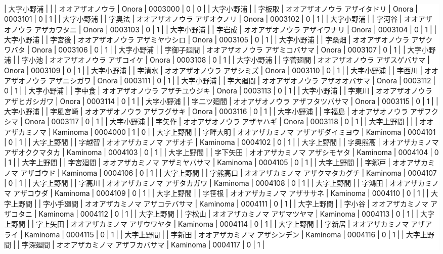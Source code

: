 | 大字小野浦 |  |  | オオアザオノウラ   | Onora | 0003000 | 0 | 0 |
| 大字小野浦 |  | 字板取 | オオアザオノウラ  アザイタドリ | Onora | 0003101 | 0 | 1 |
| 大字小野浦 |  | 字奥法 | オオアザオノウラ  アザオクノリ | Onora | 0003102 | 0 | 1 |
| 大字小野浦 |  | 字河谷 | オオアザオノウラ  アザカワタニ | Onora | 0003103 | 0 | 1 |
| 大字小野浦 |  | 字岩成 | オオアザオノウラ  アザイワナリ | Onora | 0003104 | 0 | 1 |
| 大字小野浦 |  | 字宮後 | オオアザオノウラ  アザミヤウシロ | Onora | 0003105 | 0 | 1 |
| 大字小野浦 |  | 字桑畑 | オオアザオノウラ  アザクワバタ | Onora | 0003106 | 0 | 1 |
| 大字小野浦 |  | 字御子廻間 | オオアザオノウラ  アザミコバサマ | Onora | 0003107 | 0 | 1 |
| 大字小野浦 |  | 字小池 | オオアザオノウラ  アザコイケ | Onora | 0003108 | 0 | 1 |
| 大字小野浦 |  | 字菅廻間 | オオアザオノウラ  アザスゲバサマ | Onora | 0003109 | 0 | 1 |
| 大字小野浦 |  | 字清水 | オオアザオノウラ  アザシミズ | Onora | 0003110 | 0 | 1 |
| 大字小野浦 |  | 字西川 | オオアザオノウラ  アザニシガワ | Onora | 0003111 | 0 | 1 |
| 大字小野浦 |  | 字大廻間 | オオアザオノウラ  アザオオバサマ | Onora | 0003112 | 0 | 1 |
| 大字小野浦 |  | 字中食 | オオアザオノウラ  アザチユウジキ | Onora | 0003113 | 0 | 1 |
| 大字小野浦 |  | 字東川 | オオアザオノウラ  アザヒガシガワ | Onora | 0003114 | 0 | 1 |
| 大字小野浦 |  | 字二ツ廻間 | オオアザオノウラ  アザフタツバサマ | Onora | 0003115 | 0 | 1 |
| 大字小野浦 |  | 字風宮崎 | オオアザオノウラ  アザフグサキ | Onora | 0003116 | 0 | 1 |
| 大字小野浦 |  | 字福島 | オオアザオノウラ  アザフクシマ | Onora | 0003117 | 0 | 1 |
| 大字小野浦 |  | 字矢作 | オオアザオノウラ  アザヤハギ | Onora | 0003118 | 0 | 1 |
| 大字上野間 |  |  | オオアザカミノマ   | Kaminoma | 0004000 | 1 | 0 |
| 大字上野間 |  | 字畔大明 | オオアザカミノマ  アザアザダイミヨウ | Kaminoma | 0004101 | 0 | 1 |
| 大字上野間 |  | 字越智 | オオアザカミノマ  アザオチ | Kaminoma | 0004102 | 0 | 1 |
| 大字上野間 |  | 字奥熊高 | オオアザカミノマ  アザオククマタカ | Kaminoma | 0004103 | 0 | 1 |
| 大字上野間 |  | 字下矢田 | オオアザカミノマ  アザシモヤタ | Kaminoma | 0004104 | 0 | 1 |
| 大字上野間 |  | 字宮廻間 | オオアザカミノマ  アザミヤバサマ | Kaminoma | 0004105 | 0 | 1 |
| 大字上野間 |  | 字郷戸 | オオアザカミノマ  アザゴウド | Kaminoma | 0004106 | 0 | 1 |
| 大字上野間 |  | 字熊高口 | オオアザカミノマ  アザクマタカグチ | Kaminoma | 0004107 | 0 | 1 |
| 大字上野間 |  | 字高川 | オオアザカミノマ  アザタカガワ | Kaminoma | 0004108 | 0 | 1 |
| 大字上野間 |  | 字鴻田 | オオアザカミノマ  アザコウダ | Kaminoma | 0004109 | 0 | 1 |
| 大字上野間 |  | 字笹根 | オオアザカミノマ  アザササネ | Kaminoma | 0004110 | 0 | 1 |
| 大字上野間 |  | 字小手廻間 | オオアザカミノマ  アザコテバサマ | Kaminoma | 0004111 | 0 | 1 |
| 大字上野間 |  | 字小谷 | オオアザカミノマ  アザコタニ | Kaminoma | 0004112 | 0 | 1 |
| 大字上野間 |  | 字松山 | オオアザカミノマ  アザマツヤマ | Kaminoma | 0004113 | 0 | 1 |
| 大字上野間 |  | 字上矢田 | オオアザカミノマ  アザウワヤタ | Kaminoma | 0004114 | 0 | 1 |
| 大字上野間 |  | 字新居 | オオアザカミノマ  アザアライ | Kaminoma | 0004115 | 0 | 1 |
| 大字上野間 |  | 字新田 | オオアザカミノマ  アザシンデン | Kaminoma | 0004116 | 0 | 1 |
| 大字上野間 |  | 字深廻間 | オオアザカミノマ  アザフカバサマ | Kaminoma | 0004117 | 0 | 1 |